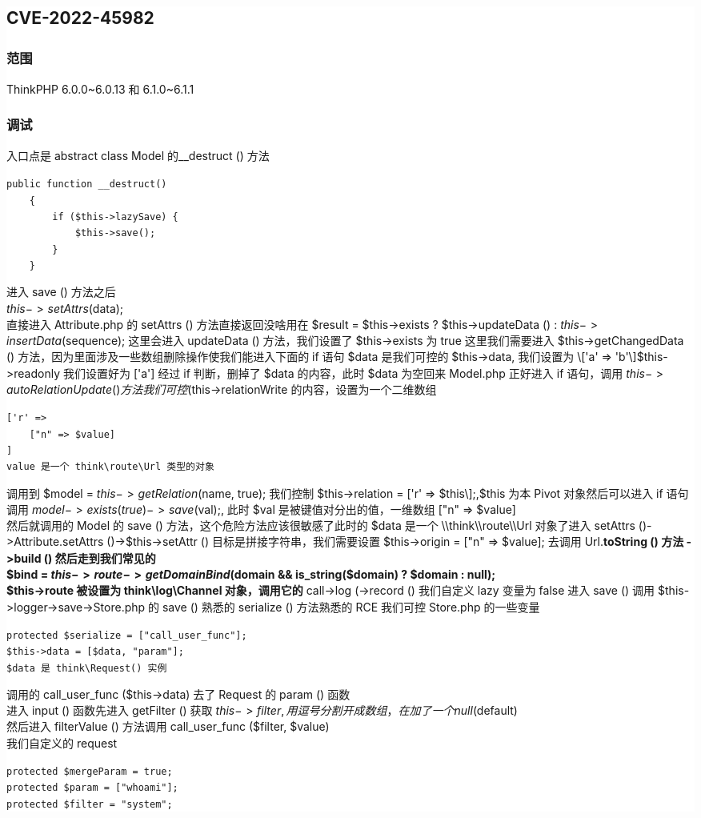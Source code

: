## CVE-2022-45982

### 范围

ThinkPHP 6.0.0~6.0.13 和 6.1.0~6.1.1

### 调试

入口点是 abstract class Model 的\_\_destruct () 方法

```plain
public function __destruct()
    {
        if ($this->lazySave) {
            $this->save();
        }
    }
```

进入 save () 方法之后  
$this->setAttrs($data);  
直接进入 Attribute.php 的 setAttrs () 方法直接返回没啥用在 $result = $this->exists ? $this->updateData () : $this->insertData ($sequence); 这里会进入 updateData () 方法，我们设置了 $this->exists 为 true 这里我们需要进入 $this->getChangedData () 方法，因为里面涉及一些数组删除操作使我们能进入下面的 if 语句 $data 是我们可控的 $this->data, 我们设置为 \['a' => 'b'\]$this->readonly 我们设置好为 \['a'\] 经过 if 判断，删掉了 $data 的内容，此时 $data 为空回来 Model.php 正好进入 if 语句，调用 $this->autoRelationUpdate () 方法我们可控 ($this->relationWrite 的内容，设置为一个二维数组

```plain
['r' =>  
    ["n" => $value]  
]
value 是一个 think\route\Url 类型的对象
```

调用到 $model = $this->getRelation ($name, true); 我们控制 $this->relation = \['r' => $this\];,$this 为本 Pivot 对象然后可以进入 if 语句调用 $model->exists (true)->save ($val);, 此时 $val 是被键值对分出的值，一维数组 \["n" => $value\]  
然后就调用的 Model 的 save () 方法，这个危险方法应该很敏感了此时的 $data 是一个 \\think\\route\\Url 对象了进入 setAttrs ()->Attribute.setAttrs ()->$this->setAttr () 目标是拼接字符串，我们需要设置 $this->origin = \["n" => $value\]; 去调用 Url.**toString () 方法 ->build () 然后走到我们常见的  
$bind = $this->route->getDomainBind($domain && is\_string($domain) ? $domain : null);  
$this->route 被设置为 think\\log\\Channel 对象，调用它的** call->log (->record () 我们自定义 lazy 变量为 false 进入 save () 调用 $this->logger->save->Store.php 的 save () 熟悉的 serialize () 方法熟悉的 RCE 我们可控 Store.php 的一些变量

```plain
protected $serialize = ["call_user_func"];
$this->data = [$data, "param"];
$data 是 think\Request() 实例
```

调用的 call\_user\_func ($this->data) 去了 Request 的 param () 函数  
进入 input () 函数先进入 getFilter () 获取 $this->filter, 用逗号分割开成数组，在加了一个 null ($default)  
然后进入 filterValue () 方法调用 call\_user\_func ($filter, $value)  
我们自定义的 request

```plain
protected $mergeParam = true;  
protected $param = ["whoami"];  
protected $filter = "system";
```
